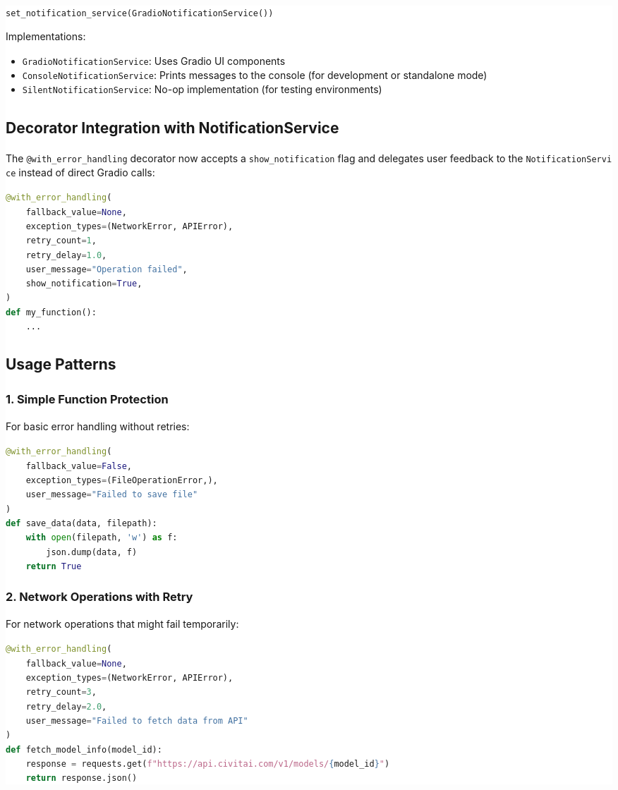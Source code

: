 ```python
set_notification_service(GradioNotificationService())
```

Implementations:
- `GradioNotificationService`: Uses Gradio UI components  
- `ConsoleNotificationService`: Prints messages to the console (for development or standalone mode)  
- `SilentNotificationService`: No-op implementation (for testing environments)  

## Decorator Integration with NotificationService

The `@with_error_handling` decorator now accepts a `show_notification` flag and delegates user feedback to the `NotificationService` instead of direct Gradio calls:

```python
@with_error_handling(
    fallback_value=None,
    exception_types=(NetworkError, APIError),
    retry_count=1,
    retry_delay=1.0,
    user_message="Operation failed",
    show_notification=True,
)
def my_function():
    ...
```

## Usage Patterns

### 1. Simple Function Protection

For basic error handling without retries:

```python
@with_error_handling(
    fallback_value=False,
    exception_types=(FileOperationError,),
    user_message="Failed to save file"
)
def save_data(data, filepath):
    with open(filepath, 'w') as f:
        json.dump(data, f)
    return True
```

### 2. Network Operations with Retry

For network operations that might fail temporarily:

```python
@with_error_handling(
    fallback_value=None,
    exception_types=(NetworkError, APIError),
    retry_count=3,
    retry_delay=2.0,
    user_message="Failed to fetch data from API"
)
def fetch_model_info(model_id):
    response = requests.get(f"https://api.civitai.com/v1/models/{model_id}")
    return response.json()
```
